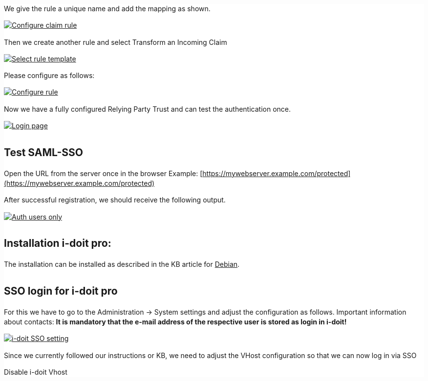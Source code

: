 We give the rule a unique name and add the mapping as shown.

[![Configure claim rule]( ../../../assets/images/en/user-authentication-and-management/sso-comparison/saml/adfs-saml/saml-12.png)]( ../../../assets/images/en/user-authentication-and-management/sso-comparison/saml/adfs-saml/saml-12.png)

Then we create another rule and select Transform an Incoming Claim

[![Select rule template]( ../../../assets/images/en/user-authentication-and-management/sso-comparison/saml/adfs-saml/saml-13.png)]( ../../../assets/images/en/user-authentication-and-management/sso-comparison/saml/adfs-saml/saml-13.png)

Please configure as follows:

[![Configure rule]( ../../../assets/images/en/user-authentication-and-management/sso-comparison/saml/adfs-saml/saml-14.png)]( ../../../assets/images/en/user-authentication-and-management/sso-comparison/saml/adfs-saml/saml-14.png)

Now we have a fully configured Relying Party Trust and can test the authentication once.

[![Login page]( ../../../assets/images/en/user-authentication-and-management/sso-comparison/saml/adfs-saml/saml-15.png)]( ../../../assets/images/en/user-authentication-and-management/sso-comparison/saml/adfs-saml/saml-15.png)

## Test SAML-SSO

Open the URL from the server once in the browser
Example:
[https://mywebserver.example.com/protected](https://mywebserver.example.com/protected)

After successful registration, we should receive the following output.

[![Auth users only]( ../../../assets/images/en/user-authentication-and-management/sso-comparison/saml/adfs-saml/saml-16.png)]( ../../../assets/images/en/user-authentication-and-management/sso-comparison/saml/adfs-saml/saml-16.png)

## Installation i-doit pro:

The installation can be installed as described in the KB article for [Debian](../../../installation/manual-installation/debian.md).

## SSO login for i-doit pro

For this we have to go to the Administration -> System settings and adjust the configuration as follows.
Important information about contacts: **It is mandatory that the e-mail address of the respective user is stored as login in i-doit!**

[![i-doit SSO setting]( ../../../assets/images/en/user-authentication-and-management/sso-comparison/saml/adfs-saml/saml-17.png)]( ../../../assets/images/en/user-authentication-and-management/sso-comparison/saml/adfs-saml/saml-17.png)

Since we currently followed our instructions or KB, we need to adjust the VHost configuration so that we can now log in via SSO

Disable i-doit Vhost
